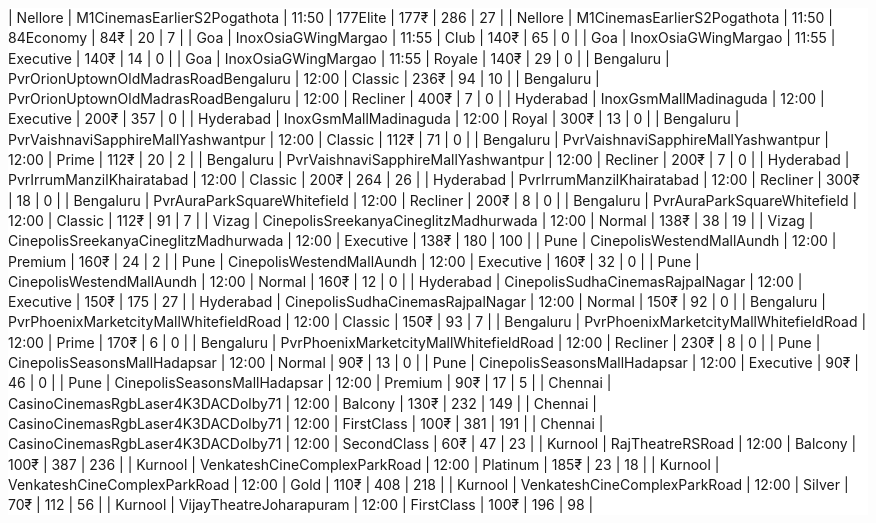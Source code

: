 | Nellore            | M1CinemasEarlierS2Pogathota                          | 11:50 | 177Elite         |  177₹ |      286 |     27 |
| Nellore            | M1CinemasEarlierS2Pogathota                          | 11:50 | 84Economy        |   84₹ |       20 |      7 |
| Goa                | InoxOsiaGWingMargao                                  | 11:55 | Club             |  140₹ |       65 |      0 |
| Goa                | InoxOsiaGWingMargao                                  | 11:55 | Executive        |  140₹ |       14 |      0 |
| Goa                | InoxOsiaGWingMargao                                  | 11:55 | Royale           |  140₹ |       29 |      0 |
| Bengaluru          | PvrOrionUptownOldMadrasRoadBengaluru                 | 12:00 | Classic          |  236₹ |       94 |     10 |
| Bengaluru          | PvrOrionUptownOldMadrasRoadBengaluru                 | 12:00 | Recliner         |  400₹ |        7 |      0 |
| Hyderabad          | InoxGsmMallMadinaguda                                | 12:00 | Executive        |  200₹ |      357 |      0 |
| Hyderabad          | InoxGsmMallMadinaguda                                | 12:00 | Royal            |  300₹ |       13 |      0 |
| Bengaluru          | PvrVaishnaviSapphireMallYashwantpur                  | 12:00 | Classic          |  112₹ |       71 |      0 |
| Bengaluru          | PvrVaishnaviSapphireMallYashwantpur                  | 12:00 | Prime            |  112₹ |       20 |      2 |
| Bengaluru          | PvrVaishnaviSapphireMallYashwantpur                  | 12:00 | Recliner         |  200₹ |        7 |      0 |
| Hyderabad          | PvrIrrumManzilKhairatabad                            | 12:00 | Classic          |  200₹ |      264 |     26 |
| Hyderabad          | PvrIrrumManzilKhairatabad                            | 12:00 | Recliner         |  300₹ |       18 |      0 |
| Bengaluru          | PvrAuraParkSquareWhitefield                          | 12:00 | Recliner         |  200₹ |        8 |      0 |
| Bengaluru          | PvrAuraParkSquareWhitefield                          | 12:00 | Classic          |  112₹ |       91 |      7 |
| Vizag              | CinepolisSreekanyaCineglitzMadhurwada                | 12:00 | Normal           |  138₹ |       38 |     19 |
| Vizag              | CinepolisSreekanyaCineglitzMadhurwada                | 12:00 | Executive        |  138₹ |      180 |    100 |
| Pune               | CinepolisWestendMallAundh                            | 12:00 | Premium          |  160₹ |       24 |      2 |
| Pune               | CinepolisWestendMallAundh                            | 12:00 | Executive        |  160₹ |       32 |      0 |
| Pune               | CinepolisWestendMallAundh                            | 12:00 | Normal           |  160₹ |       12 |      0 |
| Hyderabad          | CinepolisSudhaCinemasRajpalNagar                     | 12:00 | Executive        |  150₹ |      175 |     27 |
| Hyderabad          | CinepolisSudhaCinemasRajpalNagar                     | 12:00 | Normal           |  150₹ |       92 |      0 |
| Bengaluru          | PvrPhoenixMarketcityMallWhitefieldRoad               | 12:00 | Classic          |  150₹ |       93 |      7 |
| Bengaluru          | PvrPhoenixMarketcityMallWhitefieldRoad               | 12:00 | Prime            |  170₹ |        6 |      0 |
| Bengaluru          | PvrPhoenixMarketcityMallWhitefieldRoad               | 12:00 | Recliner         |  230₹ |        8 |      0 |
| Pune               | CinepolisSeasonsMallHadapsar                         | 12:00 | Normal           |   90₹ |       13 |      0 |
| Pune               | CinepolisSeasonsMallHadapsar                         | 12:00 | Executive        |   90₹ |       46 |      0 |
| Pune               | CinepolisSeasonsMallHadapsar                         | 12:00 | Premium          |   90₹ |       17 |      5 |
| Chennai            | CasinoCinemasRgbLaser4K3DACDolby71                   | 12:00 | Balcony          |  130₹ |      232 |    149 |
| Chennai            | CasinoCinemasRgbLaser4K3DACDolby71                   | 12:00 | FirstClass       |  100₹ |      381 |    191 |
| Chennai            | CasinoCinemasRgbLaser4K3DACDolby71                   | 12:00 | SecondClass      |   60₹ |       47 |     23 |
| Kurnool            | RajTheatreRSRoad                                     | 12:00 | Balcony          |  100₹ |      387 |    236 |
| Kurnool            | VenkateshCineComplexParkRoad                         | 12:00 | Platinum         |  185₹ |       23 |     18 |
| Kurnool            | VenkateshCineComplexParkRoad                         | 12:00 | Gold             |  110₹ |      408 |    218 |
| Kurnool            | VenkateshCineComplexParkRoad                         | 12:00 | Silver           |   70₹ |      112 |     56 |
| Kurnool            | VijayTheatreJoharapuram                              | 12:00 | FirstClass       |  100₹ |      196 |     98 |